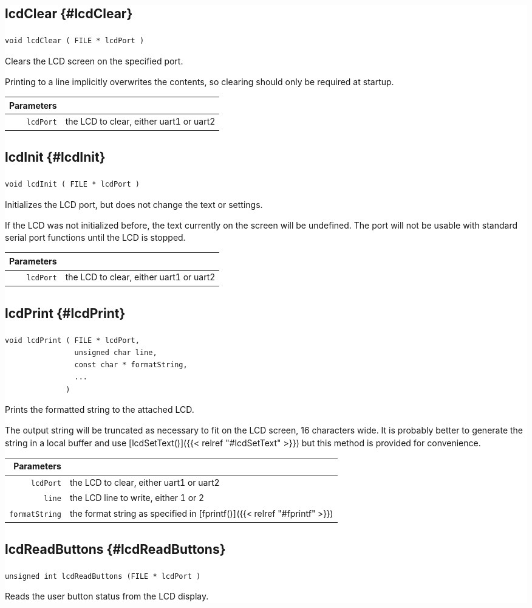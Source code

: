 
## lcdClear {#lcdClear}
```
void lcdClear ( FILE * lcdPort )
```
Clears the LCD screen on the specified port.

Printing to a line implicitly overwrites the contents, so clearing should only be required at startup.

| Parameters | |
| ---:|:--- |
| `lcdPort` | the LCD to clear, either uart1 or uart2 |


## lcdInit {#lcdInit}
```
void lcdInit ( FILE * lcdPort )
```
Initializes the LCD port, but does not change the text or settings.

If the LCD was not initialized before, the text currently on the screen will be undefined. The port will not be usable with standard serial port functions until the LCD is stopped.

| Parameters | |
| ---:|:--- |
| `lcdPort` | the LCD to clear, either uart1 or uart2 |


## lcdPrint {#lcdPrint}
```
void lcdPrint ( FILE * lcdPort,
                unsigned char line,
                const char * formatString,
                ...
              )
```
Prints the formatted string to the attached LCD.

The output string will be truncated as necessary to fit on the LCD screen, 16 characters wide. It is probably better to generate the string in a local buffer and use [lcdSetText()]({{< relref "#lcdSetText" >}}) but this method is provided for convenience.

| Parameters | |
| ---:|:--- |
| `lcdPort` | the LCD to clear, either uart1 or uart2 |
| `line` | the LCD line to write, either 1 or 2 |
| `formatString` | the format string as specified in [fprintf()]({{< relref "#fprintf" >}}) |


## lcdReadButtons {#lcdReadButtons}
```
unsigned int lcdReadButtons (FILE * lcdPort )
```
Reads the user button status from the LCD display.
